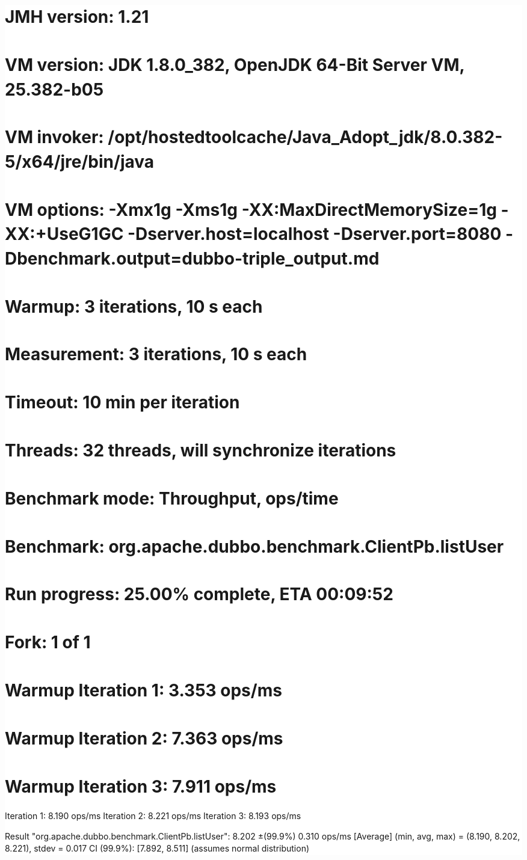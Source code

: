 
# JMH version: 1.21
# VM version: JDK 1.8.0_382, OpenJDK 64-Bit Server VM, 25.382-b05
# VM invoker: /opt/hostedtoolcache/Java_Adopt_jdk/8.0.382-5/x64/jre/bin/java
# VM options: -Xmx1g -Xms1g -XX:MaxDirectMemorySize=1g -XX:+UseG1GC -Dserver.host=localhost -Dserver.port=8080 -Dbenchmark.output=dubbo-triple_output.md
# Warmup: 3 iterations, 10 s each
# Measurement: 3 iterations, 10 s each
# Timeout: 10 min per iteration
# Threads: 32 threads, will synchronize iterations
# Benchmark mode: Throughput, ops/time
# Benchmark: org.apache.dubbo.benchmark.ClientPb.listUser

# Run progress: 25.00% complete, ETA 00:09:52
# Fork: 1 of 1
# Warmup Iteration   1: 3.353 ops/ms
# Warmup Iteration   2: 7.363 ops/ms
# Warmup Iteration   3: 7.911 ops/ms
Iteration   1: 8.190 ops/ms
Iteration   2: 8.221 ops/ms
Iteration   3: 8.193 ops/ms


Result "org.apache.dubbo.benchmark.ClientPb.listUser":
  8.202 ±(99.9%) 0.310 ops/ms [Average]
  (min, avg, max) = (8.190, 8.202, 8.221), stdev = 0.017
  CI (99.9%): [7.892, 8.511] (assumes normal distribution)
